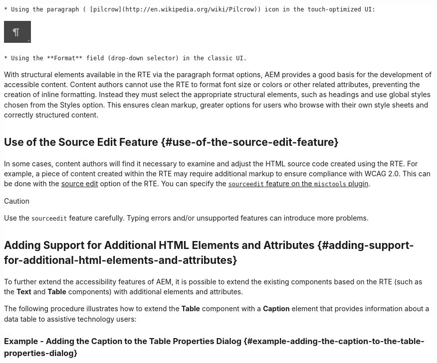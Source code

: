     * Using the paragraph ( [pilcrow](http://en.wikipedia.org/wiki/Pilcrow)) icon in the touch-optimized UI:

   ![Paragraph (pilcrow) icon.](assets/chlimage_1-227.png)

    * Using the **Format** field (drop-down selector) in the classic UI.



With structural elements available in the RTE via the paragraph format options, AEM provides a good basis for the development of accessible content. Content authors cannot use the RTE to format font size or colors or other related attributes, preventing the creation of inline formatting. Instead they must select the appropriate structural elements, such as headings and use global styles chosen from the Styles option. This ensures clean markup, greater options for users who browse with their own style sheets and correctly structured content.

## Use of the Source Edit Feature {#use-of-the-source-edit-feature}





In some cases, content authors will find it necessary to examine and adjust the HTML source code created using the RTE. For example, a piece of content created within the RTE may require additional markup to ensure compliance with WCAG 2.0. This can be done with the [source edit](../../administering/using/rich-text-editor.md#pluginsandtheirfeatures) option of the RTE. You can specify the [ `sourceedit` feature on the `misctools` plugin](../../administering/using/rich-text-editor.md#pluginsandtheirfeatures).

>[!CAUTION]
>
>Use the `sourceedit` feature carefully. Typing errors and/or unsupported features can introduce more problems.

## Adding Support for Additional HTML Elements and Attributes {#adding-support-for-additional-html-elements-and-attributes}

To further extend the accessibility features of AEM, it is possible to extend the existing components based on the RTE (such as the **Text** and **Table** components) with additional elements and attributes.

The following procedure illustrates how to extend the **Table** component with a **Caption** element that provides information about a data table to assistive technology users:

### Example - Adding the Caption to the Table Properties Dialog {#example-adding-the-caption-to-the-table-properties-dialog}





